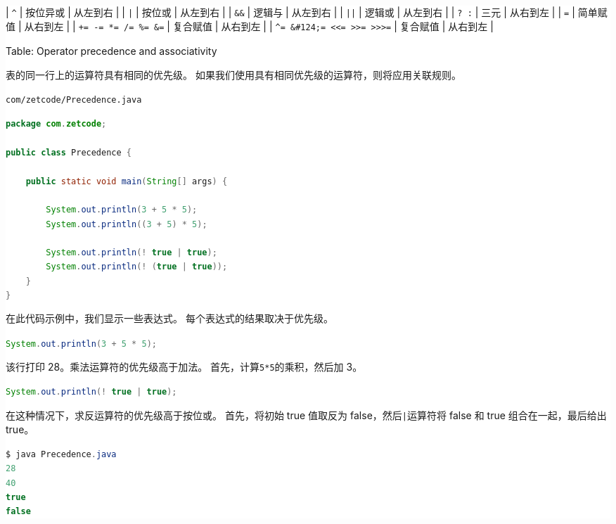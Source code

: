 | `^` | 按位异或 | 从左到右 |
| <code>&#124;</code> | 按位或 | 从左到右 |
| `&&` | 逻辑与 | 从左到右 |
| <code>&#124;&#124;</code> | 逻辑或 | 从左到右 |
| `? :` | 三元 | 从右到左 |
| `=` | 简单赋值 | 从右到左 |
| `+= -= *= /= %= &=` | 复合赋值 | 从右到左 |
| `^= &#124;= <<= >>= >>>=` | 复合赋值 | 从右到左 |

Table: Operator precedence and associativity

表的同一行上的运算符具有相同的优先级。 如果我们使用具有相同优先级的运算符，则将应用关联规则。

`com/zetcode/Precedence.java`

```java
package com.zetcode;

public class Precedence {

    public static void main(String[] args) {

        System.out.println(3 + 5 * 5);
        System.out.println((3 + 5) * 5);

        System.out.println(! true | true);
        System.out.println(! (true | true));
    }
}

```

在此代码示例中，我们显示一些表达式。 每个表达式的结果取决于优先级。

```java
System.out.println(3 + 5 * 5);

```

该行打印 28。乘法运算符的优先级高于加法。 首先，计算`5*5`的乘积，然后加 3。

```java
System.out.println(! true | true);

```

在这种情况下，求反运算符的优先级高于按位或。 首先，将初始 true 值取反为 false，然后`|`运算符将 false 和 true 组合在一起，最后给出 true。

```java
$ java Precedence.java
28
40
true
false

```
